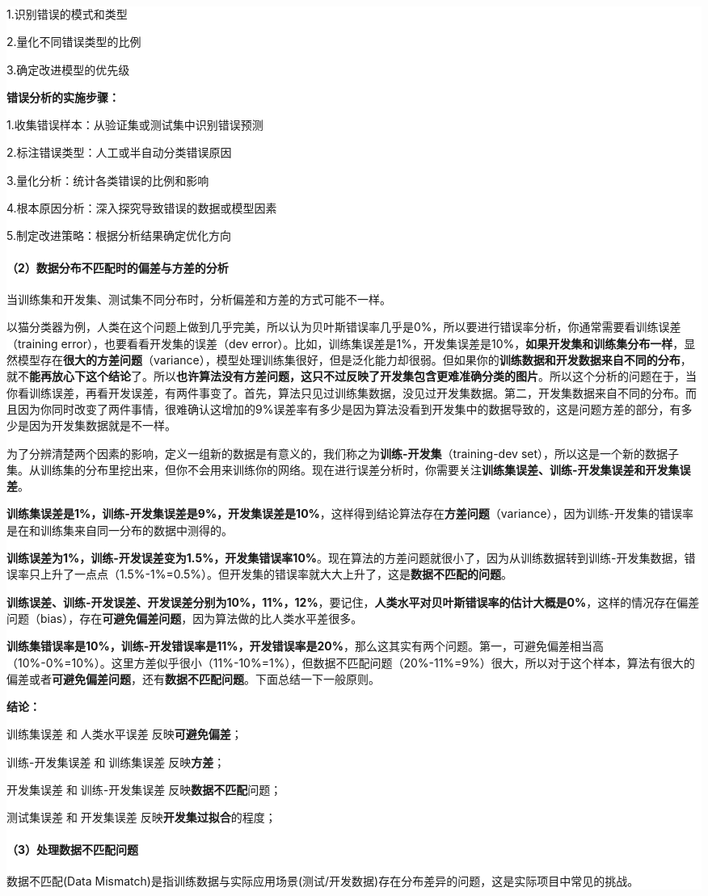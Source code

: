 1.识别错误的模式和类型

2.量化不同错误类型的比例

3.确定改进模型的优先级



**错误分析的实施步骤：**

1.收集错误样本：从验证集或测试集中识别错误预测

2.标注错误类型：人工或半自动分类错误原因

3.量化分析：统计各类错误的比例和影响

4.根本原因分析：深入探究导致错误的数据或模型因素

5.制定改进策略：根据分析结果确定优化方向



#### （2）数据分布不匹配时的偏差与方差的分析

当训练集和开发集、测试集不同分布时，分析偏差和方差的方式可能不一样。

以猫分类器为例，人类在这个问题上做到几乎完美，所以认为贝叶斯错误率几乎是0%，所以要进行错误率分析，你通常需要看训练误差（training error），也要看看开发集的误差（dev error）。比如，训练集误差是1%，开发集误差是10%，**如果开发集和训练集分布一样**，显然模型存在**很大的方差问题**（variance），模型处理训练集很好，但是泛化能力却很弱。但如果你的**训练数据和开发数据来自不同的分布**，就不**能再放心下这个结论**了。所以**也许算法没有方差问题，这只不过反映了开发集包含更难准确分类的图片**。所以这个分析的问题在于，当你看训练误差，再看开发误差，有两件事变了。首先，算法只见过训练集数据，没见过开发集数据。第二，开发集数据来自不同的分布。而且因为你同时改变了两件事情，很难确认这增加的9%误差率有多少是因为算法没看到开发集中的数据导致的，这是问题方差的部分，有多少是因为开发集数据就是不一样。

为了分辨清楚两个因素的影响，定义一组新的数据是有意义的，我们称之为**训练-开发集**（training-dev set），所以这是一个新的数据子集。从训练集的分布里挖出来，但你不会用来训练你的网络。现在进行误差分析时，你需要关注**训练集误差、训练-开发集误差和开发集误差**。



**训练集误差是1%，训练-开发集误差是9%，开发集误差是10%**，这样得到结论算法存在**方差问题**（variance），因为训练-开发集的错误率是在和训练集来自同一分布的数据中测得的。

**训练误差为1%，训练-开发误差变为1.5%，开发集错误率10%**。现在算法的方差问题就很小了，因为从训练数据转到训练-开发集数据，错误率只上升了一点点（1.5%-1%=0.5%）。但开发集的错误率就大大上升了，这是**数据不匹配的问题**。

**训练误差、训练-开发误差、开发误差分别为10%，11%，12%**，要记住，**人类水平对贝叶斯错误率的估计大概是0%**，这样的情况存在偏差问题（bias），存在**可避免偏差问题**，因为算法做的比人类水平差很多。

**训练集错误率是10%，训练-开发错误率是11%，开发错误率是20%**，那么这其实有两个问题。第一，可避免偏差相当高（10%-0%=10%）。这里方差似乎很小（11%-10%=1%），但数据不匹配问题（20%-11%=9%）很大，所以对于这个样本，算法有很大的偏差或者**可避免偏差问题**，还有**数据不匹配问题**。下面总结一下一般原则。



**结论：**

训练集误差 和 人类水平误差 反映**可避免偏差**；

训练-开发集误差 和 训练集误差 反映**方差**；

开发集误差 和 训练-开发集误差 反映**数据不匹配**问题；

测试集误差 和 开发集误差 反映**开发集过拟合**的程度；



#### （3）处理数据不匹配问题

数据不匹配(Data Mismatch)是指训练数据与实际应用场景(测试/开发数据)存在分布差异的问题，这是实际项目中常见的挑战。
